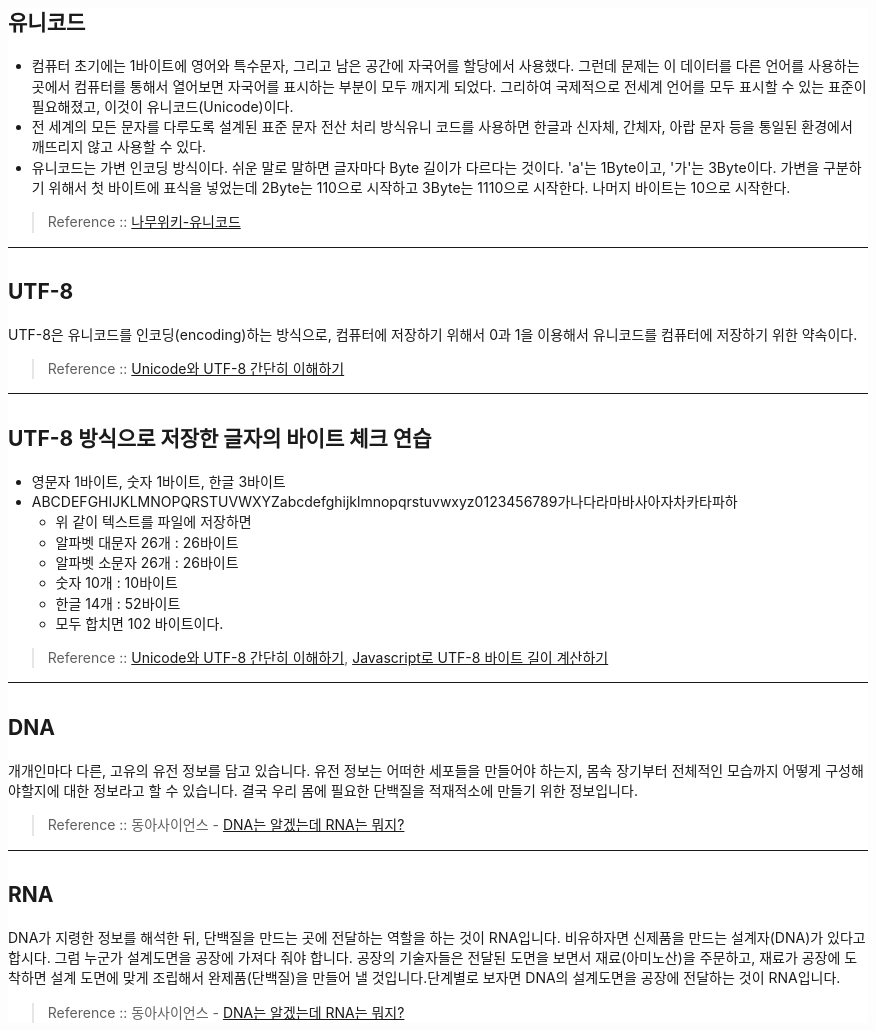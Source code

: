 ## 유니코드

* 컴퓨터 초기에는 1바이트에 영어와 특수문자, 그리고 남은 공간에 자국어를 할당에서 사용했다. 그런데 문제는 이 데이터를 다른 언어를 사용하는 곳에서 컴퓨터를 통해서 열어보면 자국어를 표시하는 부분이 모두 깨지게 되었다. 그리하여 국제적으로 전세계 언어를 모두 표시할 수 있는 표준이 필요해졌고, 이것이 유니코드(Unicode)이다.
* 전 세계의 모든 문자를 다루도록 설계된 표준 문자 전산 처리 방식유니 코드를 사용하면 한글과 신자체, 간체자, 아랍 문자 등을 통일된 환경에서 깨뜨리지 않고 사용할 수 있다.
* 유니코드는 가변 인코딩 방식이다. 쉬운 말로 말하면 글자마다 Byte 길이가 다르다는 것이다. 'a'는 1Byte이고, '가'는 3Byte이다. 가변을 구분하기 위해서 첫 바이트에 표식을 넣었는데 2Byte는 110으로 시작하고 3Byte는 1110으로 시작한다. 나머지 바이트는 10으로 시작한다. 

> Reference :: [나무위키-유니코드]([https://namu.wiki/w/%EC%9C%A0%EB%8B%88%EC%BD%94%EB%93%9C](https://namu.wiki/w/유니코드))

---
## UTF-8

UTF-8은 유니코드를 인코딩(encoding)하는 방식으로, 컴퓨터에 저장하기 위해서 0과 1을 이용해서 유니코드를 컴퓨터에 저장하기 위한 약속이다.

>  Reference :: [Unicode와 UTF-8 간단히 이해하기](https://medium.com/@jeongdowon/unicode%EC%99%80-utf-8-%EA%B0%84%EB%8B%A8%ED%9E%88-%EC%9D%B4%ED%95%B4%ED%95%98%EA%B8%B0-b6aa3f7edf96)

---
## UTF-8 방식으로 저장한 글자의 바이트 체크 연습

* 영문자 1바이트, 숫자 1바이트, 한글 3바이트
* ABCDEFGHIJKLMNOPQRSTUVWXYZabcdefghijklmnopqrstuvwxyz0123456789가나다라마바사아자차카타파하
  * 위 같이 텍스트를 파일에 저장하면
  * 알파벳 대문자 26개 : 26바이트
  * 알파벳 소문자 26개 : 26바이트
  * 숫자 10개 : 10바이트
  * 한글 14개 : 52바이트
  * 모두 합치면 102 바이트이다. 

> Reference :: [Unicode와 UTF-8 간단히 이해하기](https://medium.com/@jeongdowon/unicode%EC%99%80-utf-8-%EA%B0%84%EB%8B%A8%ED%9E%88-%EC%9D%B4%ED%95%B4%ED%95%98%EA%B8%B0-b6aa3f7edf96), [Javascript로 UTF-8 바이트 길이 계산하기](http://blog.naver.com/PostView.nhn?blogId=s0215hc&logNo=221630274106)

---
## DNA 

개개인마다 다른, 고유의 유전 정보를 담고 있습니다. 유전 정보는 어떠한 세포들을 만들어야 하는지, 몸속 장기부터 전체적인 모습까지 어떻게 구성해야할지에 대한 정보라고 할 수 있습니다. 결국 우리 몸에 필요한 단백질을 적재적소에 만들기 위한 정보입니다.

> Reference  :: 동아사이언스 - [DNA는 알겠는데 RNA는 뭐지?](http://dongascience.donga.com/news.php?idx=7212)



---
## RNA

DNA가 지령한 정보를 해석한 뒤, 단백질을 만드는 곳에 전달하는 역할을 하는 것이 RNA입니다. 비유하자면 신제품을 만드는 설계자(DNA)가 있다고 합시다. 그럼 누군가 설계도면을 공장에 가져다 줘야 합니다. 공장의 기술자들은 전달된 도면을 보면서 재료(아미노산)을 주문하고, 재료가 공장에 도착하면 설계 도면에 맞게 조립해서 완제품(단백질)을 만들어 낼 것입니다.단계별로 보자면 DNA의 설계도면을 공장에 전달하는 것이 RNA입니다.

> Reference :: 동아사이언스 - [DNA는 알겠는데 RNA는 뭐지?](http://dongascience.donga.com/news.php?idx=7212)

